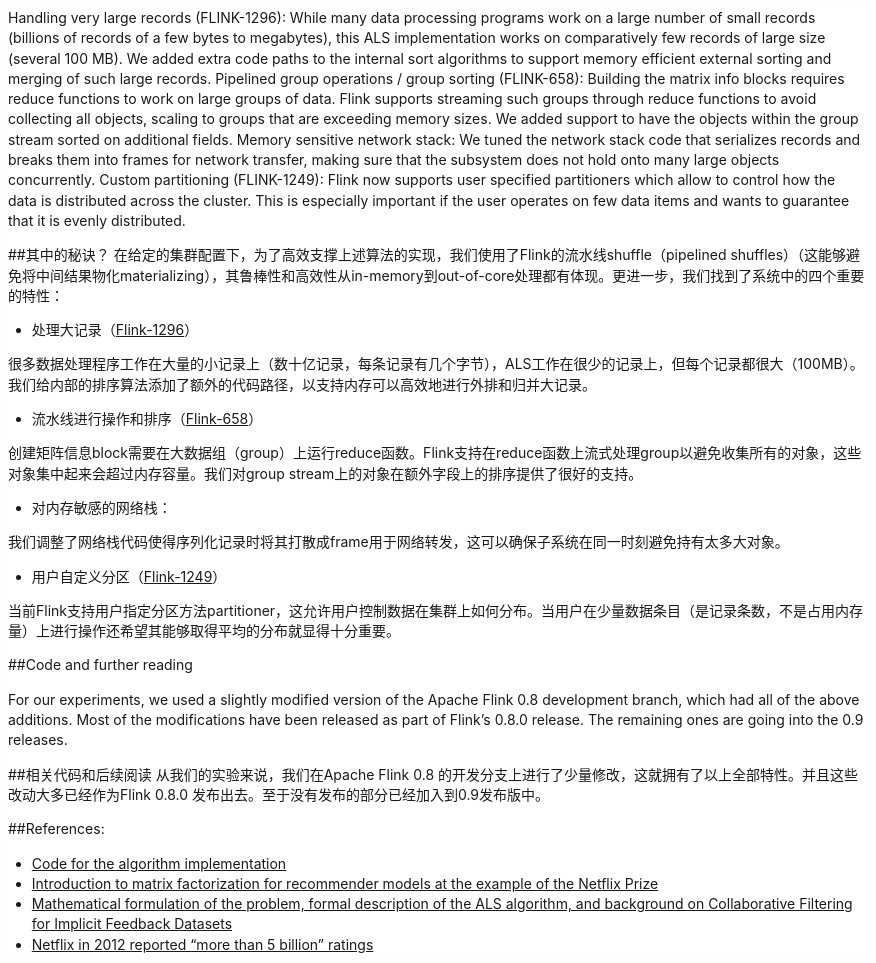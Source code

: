 Handling very large records (FLINK-1296):
While many data processing programs work on a large number of small records (billions of records of a few bytes to megabytes), this ALS implementation works on comparatively few records of large size (several 100 MB). We added extra code paths to the internal sort algorithms to support memory efficient external sorting and merging of such large records.
Pipelined group operations / group sorting (FLINK-658):
Building the matrix info blocks requires reduce functions to work on large groups of data. Flink supports streaming such groups through reduce functions to avoid collecting all objects, scaling to groups that are exceeding memory sizes. We added support to have the objects within the group stream sorted on additional fields.
Memory sensitive network stack:
We tuned the network stack code that serializes records and breaks them into frames for network transfer, making sure that the subsystem does not hold onto many large objects concurrently.
Custom partitioning (FLINK-1249):
Flink now supports user specified partitioners which allow to control how the data is distributed across the cluster. This is especially important if the user operates on few data items and wants to guarantee that it is evenly distributed.

##其中的秘诀？
在给定的集群配置下，为了高效支撑上述算法的实现，我们使用了Flink的流水线shuffle（pipelined shuffles）（这能够避免将中间结果物化materializing），其鲁棒性和高效性从in-memory到out-of-core处理都有体现。更进一步，我们找到了系统中的四个重要的特性：

- 处理大记录（[Flink-1296](https://issues.apache.org/jira/browse/FLINK-1296)）

很多数据处理程序工作在大量的小记录上（数十亿记录，每条记录有几个字节），ALS工作在很少的记录上，但每个记录都很大（100MB）。我们给内部的排序算法添加了额外的代码路径，以支持内存可以高效地进行外排和归并大记录。

- 流水线进行操作和排序（[Flink-658](https://issues.apache.org/jira/browse/FLINK-658)）

创建矩阵信息block需要在大数据组（group）上运行reduce函数。Flink支持在reduce函数上流式处理group以避免收集所有的对象，这些对象集中起来会超过内存容量。我们对group stream上的对象在额外字段上的排序提供了很好的支持。

- 对内存敏感的网络栈：

我们调整了网络栈代码使得序列化记录时将其打散成frame用于网络转发，这可以确保子系统在同一时刻避免持有太多大对象。

- 用户自定义分区（[Flink-1249](https://issues.apache.org/jira/browse/FLINK-1249)）

当前Flink支持用户指定分区方法partitioner，这允许用户控制数据在集群上如何分布。当用户在少量数据条目（是记录条数，不是占用内存量）上进行操作还希望其能够取得平均的分布就显得十分重要。

##Code and further reading

For our experiments, we used a slightly modified version of the Apache Flink 0.8 development branch, which had all of the above additions. Most of the modifications have been released as part of Flink’s 0.8.0 release. The remaining ones are going into the 0.9 releases.

##相关代码和后续阅读
从我们的实验来说，我们在Apache Flink 0.8 的开发分支上进行了少量修改，这就拥有了以上全部特性。并且这些改动大多已经作为Flink 0.8.0 发布出去。至于没有发布的部分已经加入到0.9发布版中。

##References:

- [Code for the algorithm implementation](https://github.com/tillrohrmann/flink-perf/blob/ALSJoinBlockingUnified/flink-jobs/src/main/scala/com/github/projectflink/als/ALSJoinBlocking.scala)
- [Introduction to matrix factorization for recommender models at the example of the Netflix Prize](http://www2.research.att.com/~volinsky/papers/ieeecomputer.pdf)
- [Mathematical formulation of the problem, formal description of the ALS algorithm, and background on Collaborative Filtering for Implicit Feedback Datasets](http://www.hpl.hp.com/personal/Robert_Schreiber/papers/2008%20AAIM%20Netflix/netflix_aaim08%28submitted%29.pdf)
- [Netflix in 2012 reported “more than 5 billion” ratings](http://techblog.netflix.com/2012/04/netflix-recommendations-beyond-5-stars.html)
